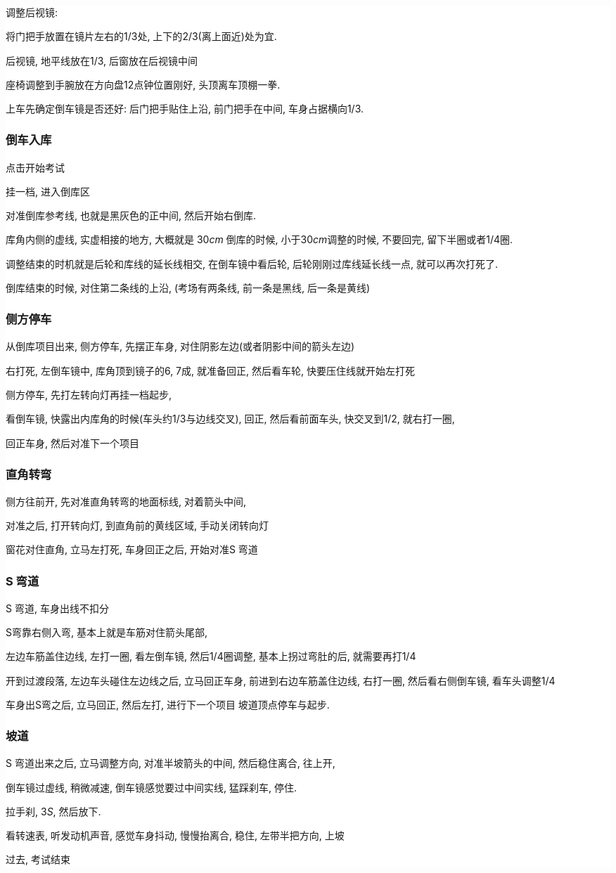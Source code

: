 调整后视镜:

将门把手放置在镜片左右的$1/3$处, 上下的$2/3$(离上面近)处为宜.

后视镜, 地平线放在$1/3$, 后窗放在后视镜中间

座椅调整到手腕放在方向盘12点钟位置刚好, 头顶离车顶棚一拳.

上车先确定倒车镜是否还好:
后门把手贴住上沿, 前门把手在中间, 车身占据横向$1/3$.

### 倒车入库

点击开始考试

挂一档, 进入倒库区

对准倒库参考线, 也就是黑灰色的正中间, 然后开始右倒库.

库角内侧的虚线, 实虚相接的地方, 大概就是 $30cm$
倒库的时候, 小于$30cm$调整的时候, 不要回完, 留下半圈或者$1/4$圈.

调整结束的时机就是后轮和库线的延长线相交,
在倒车镜中看后轮, 后轮刚刚过库线延长线一点, 就可以再次打死了.

倒库结束的时候, 对住第二条线的上沿, (考场有两条线, 前一条是黑线, 后一条是黄线)

### 侧方停车

从倒库项目出来, 侧方停车, 先摆正车身, 对住阴影左边(或者阴影中间的箭头左边)

右打死, 左倒车镜中, 库角顶到镜子的6, 7成, 就准备回正, 然后看车轮, 快要压住线就开始左打死

侧方停车, 先打左转向灯再挂一档起步,

看倒车镜, 快露出内库角的时候(车头约1/3与边线交叉), 回正, 然后看前面车头, 快交叉到$1/2$, 就右打一圈,

回正车身, 然后对准下一个项目

### 直角转弯

侧方往前开, 先对准直角转弯的地面标线, 对着箭头中间,

对准之后, 打开转向灯, 到直角前的黄线区域, 手动关闭转向灯

窗花对住直角, 立马左打死, 车身回正之后, 开始对准S 弯道

### S 弯道

S 弯道, 车身出线不扣分

S弯靠右侧入弯, 基本上就是车筋对住箭头尾部,

左边车筋盖住边线, 左打一圈, 看左倒车镜,
然后$1/4$圈调整, 基本上拐过弯肚的后, 就需要再打$1/4$

开到过渡段落, 左边车头碰住左边线之后, 立马回正车身,
前进到右边车筋盖住边线, 右打一圈, 然后看右侧倒车镜, 看车头调整$1/4$

车身出S弯之后, 立马回正, 然后左打, 进行下一个项目 坡道顶点停车与起步.

### 坡道

S 弯道出来之后, 立马调整方向, 对准半坡箭头的中间, 然后稳住离合, 往上开,

倒车镜过虚线, 稍微减速, 倒车镜感觉要过中间实线, 猛踩刹车, 停住.

拉手刹, $3S$, 然后放下.

看转速表, 听发动机声音, 感觉车身抖动, 慢慢抬离合, 稳住, 左带半把方向, 上坡

过去, 考试结束
